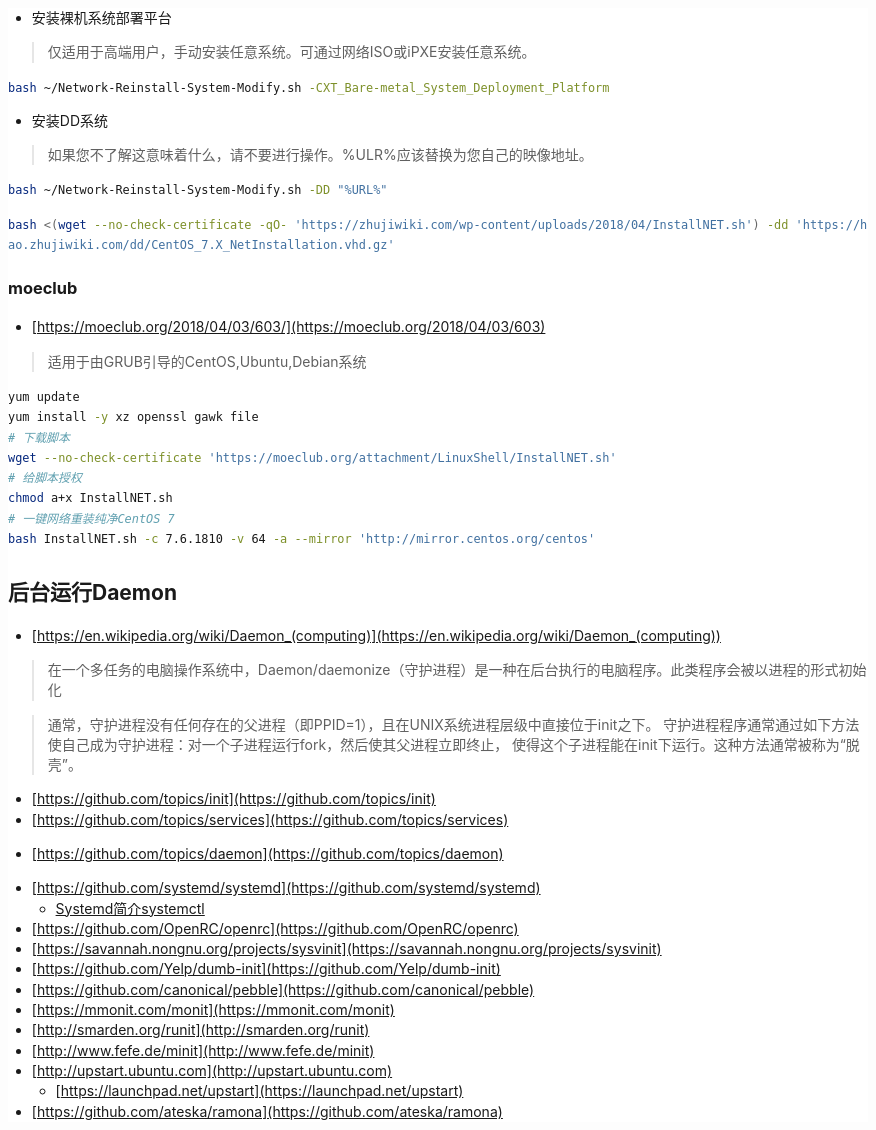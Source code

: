 - 安装裸机系统部署平台

> 仅适用于高端用户，手动安装任意系统。可通过网络ISO或iPXE安装任意系统。

```bash
bash ~/Network-Reinstall-System-Modify.sh -CXT_Bare-metal_System_Deployment_Platform
```

- 安装DD系统

> 如果您不了解这意味着什么，请不要进行操作。%ULR%应该替换为您自己的映像地址。

```bash
bash ~/Network-Reinstall-System-Modify.sh -DD "%URL%"
```


```bash
bash <(wget --no-check-certificate -qO- 'https://zhujiwiki.com/wp-content/uploads/2018/04/InstallNET.sh') -dd 'https://hao.zhujiwiki.com/dd/CentOS_7.X_NetInstallation.vhd.gz'
```

### moeclub

* [https://moeclub.org/2018/04/03/603/](https://moeclub.org/2018/04/03/603)

> 适用于由GRUB引导的CentOS,Ubuntu,Debian系统

```bash
yum update
yum install -y xz openssl gawk file
# 下载脚本
wget --no-check-certificate 'https://moeclub.org/attachment/LinuxShell/InstallNET.sh'
# 给脚本授权
chmod a+x InstallNET.sh
# 一键网络重装纯净CentOS 7
bash InstallNET.sh -c 7.6.1810 -v 64 -a --mirror 'http://mirror.centos.org/centos'
```



## 后台运行Daemon

+ [https://en.wikipedia.org/wiki/Daemon_(computing)](https://en.wikipedia.org/wiki/Daemon_(computing))

> 在一个多任务的电脑操作系统中，Daemon/daemonize（守护进程）是一种在后台执行的电脑程序。此类程序会被以进程的形式初始化

> 通常，守护进程没有任何存在的父进程（即PPID=1），且在UNIX系统进程层级中直接位于init之下。
> 守护进程程序通常通过如下方法使自己成为守护进程：对一个子进程运行fork，然后使其父进程立即终止，
> 使得这个子进程能在init下运行。这种方法通常被称为“脱壳”。


+ [https://github.com/topics/init](https://github.com/topics/init)
+ [https://github.com/topics/services](https://github.com/topics/services)
* [https://github.com/topics/daemon](https://github.com/topics/daemon)


- [https://github.com/systemd/systemd](https://github.com/systemd/systemd)
    - [Systemd简介systemctl](https://www.jianshu.com/p/d8f79010dc04)
- [https://github.com/OpenRC/openrc](https://github.com/OpenRC/openrc)
- [https://savannah.nongnu.org/projects/sysvinit](https://savannah.nongnu.org/projects/sysvinit)
- [https://github.com/Yelp/dumb-init](https://github.com/Yelp/dumb-init)
- [https://github.com/canonical/pebble](https://github.com/canonical/pebble)
- [https://mmonit.com/monit](https://mmonit.com/monit)
- [http://smarden.org/runit](http://smarden.org/runit)
- [http://www.fefe.de/minit](http://www.fefe.de/minit)
- [http://upstart.ubuntu.com](http://upstart.ubuntu.com)
    - [https://launchpad.net/upstart](https://launchpad.net/upstart)
- [https://github.com/ateska/ramona](https://github.com/ateska/ramona)
